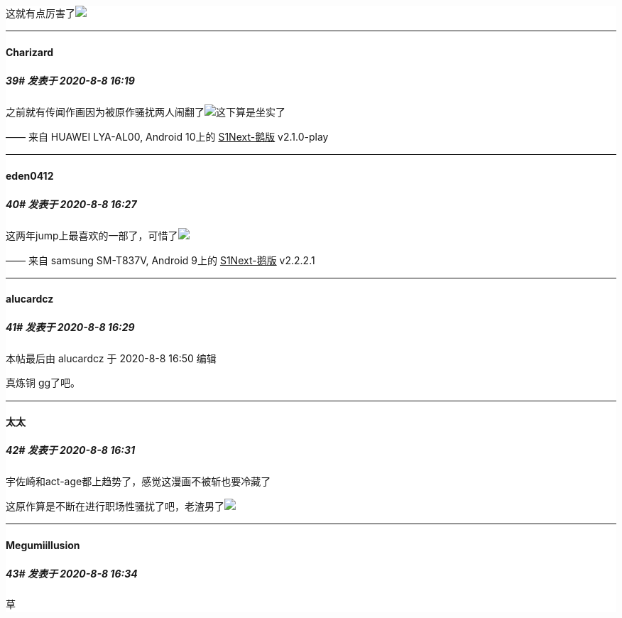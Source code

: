 
这就有点厉害了<img src="https://static.saraba1st.com/image/smiley/face2017/068.png" referrerpolicy="no-referrer">


-----

####  Charizard  
##### 39#       发表于 2020-8-8 16:19


之前就有传闻作画因为被原作骚扰两人闹翻了<img src="https://static.saraba1st.com/image/smiley/face2017/001.png" referrerpolicy="no-referrer">这下算是坐实了

—— 来自 HUAWEI LYA-AL00, Android 10上的 [S1Next-鹅版](https://github.com/ykrank/S1-Next/releases) v2.1.0-play


-----

####  eden0412  
##### 40#       发表于 2020-8-8 16:27


这两年jump上最喜欢的一部了，可惜了<img src="https://static.saraba1st.com/image/smiley/face2017/002.png" referrerpolicy="no-referrer">

—— 来自 samsung SM-T837V, Android 9上的 [S1Next-鹅版](https://github.com/ykrank/S1-Next/releases) v2.2.2.1


-----

####  alucardcz  
##### 41#       发表于 2020-8-8 16:29


 本帖最后由 alucardcz 于 2020-8-8 16:50 编辑 

真炼铜 gg了吧。


-----

####  太太  
##### 42#       发表于 2020-8-8 16:31


宇佐崎和act-age都上趋势了，感觉这漫画不被斩也要冷藏了

这原作算是不断在进行职场性骚扰了吧，老渣男了<img src="https://static.saraba1st.com/image/smiley/face2017/004.gif" referrerpolicy="no-referrer">


-----

####  Megumiillusion  
##### 43#       发表于 2020-8-8 16:34


草
